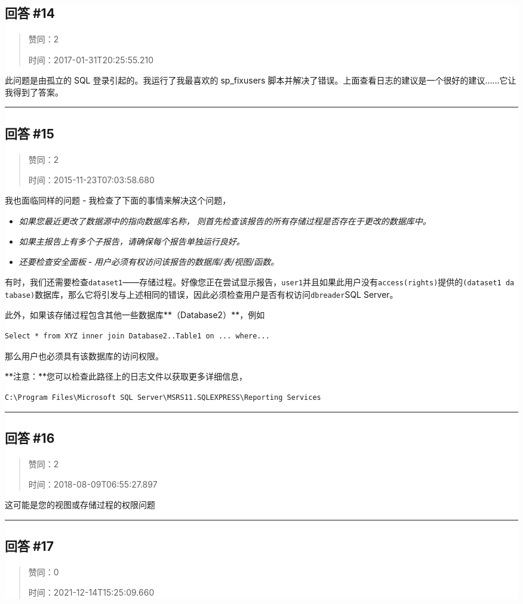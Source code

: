 ## 回答 #14

> 赞同：2
> 
> 时间：2017-01-31T20:25:55.210

此问题是由孤立的 SQL 登录引起的。我运行了我最喜欢的 sp_fixusers 脚本并解决了错误。上面查看日志的建议是一个很好的建议……它让我得到了答案。

* * *

## 回答 #15

> 赞同：2
> 
> 时间：2015-11-23T07:03:58.680

我也面临同样的问题 - 我检查了下面的事情来解决这个问题，

*   *如果您最近更改了数据源中的指向数据库名称，
    则首先检查该报告的所有存储过程是否存在于更改的数据库中。*

*   *如果主报告上有多个子报告，请确保每个报告单独运行良好。*

*   *还要检查安全面板 - 用户必须有权访问该报告的数据库/表/视图/函数。*

有时，我们还需要检查`dataset1`——存储过程。好像您正在尝试显示报告，`user1`并且如果此用户没有`access(rights)`提供的`(dataset1 database)`数据库，那么它将引发与上述相同的错误，因此必须检查用户是否有权访问`dbreader`SQL Server。

此外，如果该存储过程包含其他一些数据库**（Database2）**，例如

```
Select * from XYZ inner join Database2..Table1 on ... where... 
```

那么用户也必须具有该数据库的访问权限。

**注意：**您可以检查此路径上的日志文件以获取更多详细信息，

```
C:\Program Files\Microsoft SQL Server\MSRS11.SQLEXPRESS\Reporting Services 
```

* * *

## 回答 #16

> 赞同：2
> 
> 时间：2018-08-09T06:55:27.897

这可能是您的视图或存储过程的权限问题

* * *

## 回答 #17

> 赞同：0
> 
> 时间：2021-12-14T15:25:09.660
